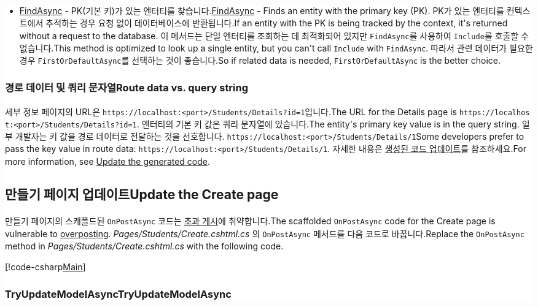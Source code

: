 * <span data-ttu-id="4fa8a-265">[FindAsync](/dotnet/api/microsoft.entityframeworkcore.dbcontext.findasync#Microsoft_EntityFrameworkCore_DbContext_FindAsync_System_Type_System_Object___) - PK(기본 키)가 있는 엔터티를 찾습니다.</span><span class="sxs-lookup"><span data-stu-id="4fa8a-265">[FindAsync](/dotnet/api/microsoft.entityframeworkcore.dbcontext.findasync#Microsoft_EntityFrameworkCore_DbContext_FindAsync_System_Type_System_Object___) - Finds an entity with the primary key (PK).</span></span> <span data-ttu-id="4fa8a-266">PK가 있는 엔터티를 컨텍스트에서 추적하는 경우 요청 없이 데이터베이스에 반환됩니다.</span><span class="sxs-lookup"><span data-stu-id="4fa8a-266">If an entity with the PK is being tracked by the context, it's returned without a request to the database.</span></span> <span data-ttu-id="4fa8a-267">이 메서드는 단일 엔터티를 조회하는 데 최적화되어 있지만 `FindAsync`를 사용하여 `Include`를 호출할 수 없습니다.</span><span class="sxs-lookup"><span data-stu-id="4fa8a-267">This method is optimized to look up a single entity, but you can't call `Include` with `FindAsync`.</span></span>  <span data-ttu-id="4fa8a-268">따라서 관련 데이터가 필요한 경우 `FirstOrDefaultAsync`를 선택하는 것이 좋습니다.</span><span class="sxs-lookup"><span data-stu-id="4fa8a-268">So if related data is needed, `FirstOrDefaultAsync` is the better choice.</span></span>

### <a name="route-data-vs-query-string"></a><span data-ttu-id="4fa8a-269">경로 데이터 및 쿼리 문자열</span><span class="sxs-lookup"><span data-stu-id="4fa8a-269">Route data vs. query string</span></span>

<span data-ttu-id="4fa8a-270">세부 정보 페이지의 URL은 `https://localhost:<port>/Students/Details?id=1`입니다.</span><span class="sxs-lookup"><span data-stu-id="4fa8a-270">The URL for the Details page is `https://localhost:<port>/Students/Details?id=1`.</span></span> <span data-ttu-id="4fa8a-271">엔터티의 기본 키 값은 쿼리 문자열에 있습니다.</span><span class="sxs-lookup"><span data-stu-id="4fa8a-271">The entity's primary key value is in the query string.</span></span> <span data-ttu-id="4fa8a-272">일부 개발자는 키 값을 경로 데이터로 전달하는 것을 선호합니다. `https://localhost:<port>/Students/Details/1`</span><span class="sxs-lookup"><span data-stu-id="4fa8a-272">Some developers prefer to pass the key value in route data: `https://localhost:<port>/Students/Details/1`.</span></span> <span data-ttu-id="4fa8a-273">자세한 내용은 [생성된 코드 업데이트](xref:tutorials/razor-pages/da1#update-the-generated-code)를 참조하세요.</span><span class="sxs-lookup"><span data-stu-id="4fa8a-273">For more information, see [Update the generated code](xref:tutorials/razor-pages/da1#update-the-generated-code).</span></span>

## <a name="update-the-create-page"></a><span data-ttu-id="4fa8a-274">만들기 페이지 업데이트</span><span class="sxs-lookup"><span data-stu-id="4fa8a-274">Update the Create page</span></span>

<span data-ttu-id="4fa8a-275">만들기 페이지의 스캐폴드된 `OnPostAsync` 코드는 [초과 게시](#overposting)에 취약합니다.</span><span class="sxs-lookup"><span data-stu-id="4fa8a-275">The scaffolded `OnPostAsync` code for the Create page is vulnerable to [overposting](#overposting).</span></span> <span data-ttu-id="4fa8a-276">*Pages/Students/Create.cshtml.cs* 의 `OnPostAsync` 메서드를 다음 코드로 바꿉니다.</span><span class="sxs-lookup"><span data-stu-id="4fa8a-276">Replace the `OnPostAsync` method in *Pages/Students/Create.cshtml.cs* with the following code.</span></span>

[!code-csharp[Main](intro/samples/cu30/Pages/Students/Create.cshtml.cs?name=snippet_OnPostAsync)]

<a name="TryUpdateModelAsync"></a>

### <a name="tryupdatemodelasync"></a><span data-ttu-id="4fa8a-277">TryUpdateModelAsync</span><span class="sxs-lookup"><span data-stu-id="4fa8a-277">TryUpdateModelAsync</span></span>

